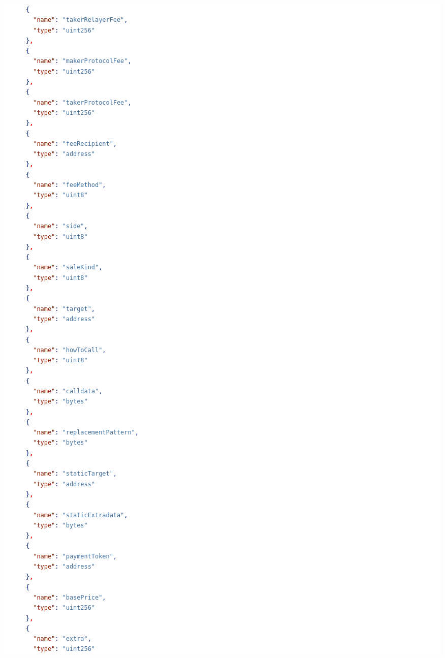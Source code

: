 ```json
      {
        "name": "takerRelayerFee",
        "type": "uint256"
      },
      {
        "name": "makerProtocolFee",
        "type": "uint256"
      },
      {
        "name": "takerProtocolFee",
        "type": "uint256"
      },
      {
        "name": "feeRecipient",
        "type": "address"
      },
      {
        "name": "feeMethod",
        "type": "uint8"
      },
      {
        "name": "side",
        "type": "uint8"
      },
      {
        "name": "saleKind",
        "type": "uint8"
      },
      {
        "name": "target",
        "type": "address"
      },
      {
        "name": "howToCall",
        "type": "uint8"
      },
      {
        "name": "calldata",
        "type": "bytes"
      },
      {
        "name": "replacementPattern",
        "type": "bytes"
      },
      {
        "name": "staticTarget",
        "type": "address"
      },
      {
        "name": "staticExtradata",
        "type": "bytes"
      },
      {
        "name": "paymentToken",
        "type": "address"
      },
      {
        "name": "basePrice",
        "type": "uint256"
      },
      {
        "name": "extra",
        "type": "uint256"
```